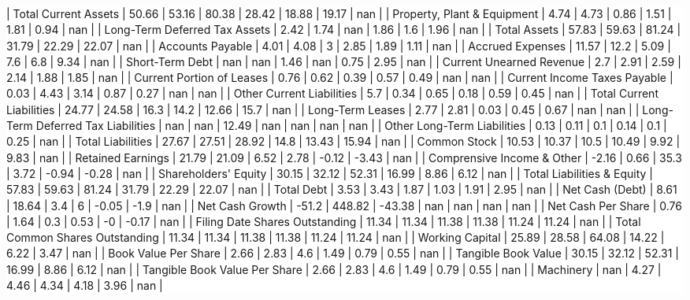 | Total Current Assets               |  50.66 |          53.16 |          80.38 |          28.42 |          18.88 |          19.17 |           nan |
| Property, Plant & Equipment        |   4.74 |           4.73 |           0.86 |           1.51 |           1.81 |           0.94 |           nan |
| Long-Term Deferred Tax Assets      |   2.42 |           1.74 |         nan    |           1.86 |           1.6  |           1.96 |           nan |
| Total Assets                       |  57.83 |          59.63 |          81.24 |          31.79 |          22.29 |          22.07 |           nan |
| Accounts Payable                   |   4.01 |           4.08 |           3    |           2.85 |           1.89 |           1.11 |           nan |
| Accrued Expenses                   |  11.57 |          12.2  |           5.09 |           7.6  |           6.8  |           9.34 |           nan |
| Short-Term Debt                    | nan    |         nan    |           1.46 |         nan    |           0.75 |           2.95 |           nan |
| Current Unearned Revenue           |   2.7  |           2.91 |           2.59 |           2.14 |           1.88 |           1.85 |           nan |
| Current Portion of Leases          |   0.76 |           0.62 |           0.39 |           0.57 |           0.49 |         nan    |           nan |
| Current Income Taxes Payable       |   0.03 |           4.43 |           3.14 |           0.87 |           0.27 |         nan    |           nan |
| Other Current Liabilities          |   5.7  |           0.34 |           0.65 |           0.18 |           0.59 |           0.45 |           nan |
| Total Current Liabilities          |  24.77 |          24.58 |          16.3  |          14.2  |          12.66 |          15.7  |           nan |
| Long-Term Leases                   |   2.77 |           2.81 |           0.03 |           0.45 |           0.67 |         nan    |           nan |
| Long-Term Deferred Tax Liabilities | nan    |         nan    |          12.49 |         nan    |         nan    |         nan    |           nan |
| Other Long-Term Liabilities        |   0.13 |           0.11 |           0.1  |           0.14 |           0.1  |           0.25 |           nan |
| Total Liabilities                  |  27.67 |          27.51 |          28.92 |          14.8  |          13.43 |          15.94 |           nan |
| Common Stock                       |  10.53 |          10.37 |          10.5  |          10.49 |           9.92 |           9.83 |           nan |
| Retained Earnings                  |  21.79 |          21.09 |           6.52 |           2.78 |          -0.12 |          -3.43 |           nan |
| Comprensive Income & Other         |  -2.16 |           0.66 |          35.3  |           3.72 |          -0.94 |          -0.28 |           nan |
| Shareholders' Equity               |  30.15 |          32.12 |          52.31 |          16.99 |           8.86 |           6.12 |           nan |
| Total Liabilities & Equity         |  57.83 |          59.63 |          81.24 |          31.79 |          22.29 |          22.07 |           nan |
| Total Debt                         |   3.53 |           3.43 |           1.87 |           1.03 |           1.91 |           2.95 |           nan |
| Net Cash (Debt)                    |   8.61 |          18.64 |           3.4  |           6    |          -0.05 |          -1.9  |           nan |
| Net Cash Growth                    | -51.2  |         448.82 |         -43.38 |         nan    |         nan    |         nan    |           nan |
| Net Cash Per Share                 |   0.76 |           1.64 |           0.3  |           0.53 |          -0    |          -0.17 |           nan |
| Filing Date Shares Outstanding     |  11.34 |          11.34 |          11.38 |          11.38 |          11.24 |          11.24 |           nan |
| Total Common Shares Outstanding    |  11.34 |          11.34 |          11.38 |          11.38 |          11.24 |          11.24 |           nan |
| Working Capital                    |  25.89 |          28.58 |          64.08 |          14.22 |           6.22 |           3.47 |           nan |
| Book Value Per Share               |   2.66 |           2.83 |           4.6  |           1.49 |           0.79 |           0.55 |           nan |
| Tangible Book Value                |  30.15 |          32.12 |          52.31 |          16.99 |           8.86 |           6.12 |           nan |
| Tangible Book Value Per Share      |   2.66 |           2.83 |           4.6  |           1.49 |           0.79 |           0.55 |           nan |
| Machinery                          | nan    |           4.27 |           4.46 |           4.34 |           4.18 |           3.96 |           nan |
